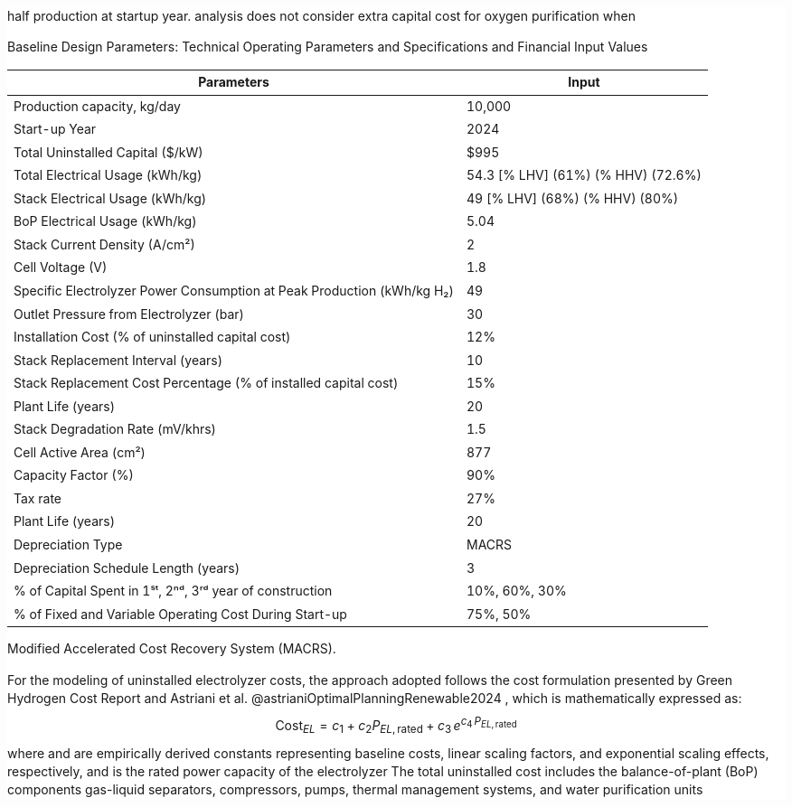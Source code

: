 half production at startup year.
analysis does not consider extra capital cost for oxygen purification when 

Baseline Design Parameters: Technical Operating Parameters and Specifications and Financial Input Values

| Parameters                                                             | Input                              |
| ---------------------------------------------------------------------- | ---------------------------------- |
| Production capacity, kg/day                                            | 10,000                             |
| Start-up Year                                                          | 2024                               |
| Total Uninstalled Capital ($/kW)                                       | $995                               |
| Total Electrical Usage (kWh/kg)                                        | 54.3 [% LHV] (61%) (% HHV) (72.6%) |
| Stack Electrical Usage (kWh/kg)                                        | 49 [% LHV] (68%) (% HHV) (80%)     |
| BoP Electrical Usage (kWh/kg)                                          | 5.04                               |
| Stack Current Density (A/cm²)                                          | 2                                  |
| Cell Voltage (V)                                                       | 1.8                                |
| Specific Electrolyzer Power Consumption at Peak Production (kWh/kg H₂) | 49                                 |
| Outlet Pressure from Electrolyzer (bar)                                | 30                                 |
| Installation Cost (% of uninstalled capital cost)                      | 12%                                |
| Stack Replacement Interval (years)                                     | 10                                 |
| Stack Replacement Cost Percentage (% of installed capital cost)        | 15%                                |
| Plant Life (years)                                                     | 20                                 |
| Stack Degradation Rate (mV/khrs)                                       | 1.5                                |
| Cell Active Area (cm²)                                                 | 877                                |
| Capacity Factor (%)                                                    | 90%                                |
| Tax rate                                                               | 27%                                |
| Plant Life (years)                                                     | 20                                 |
| Depreciation Type                                                      | MACRS                              |
| Depreciation Schedule Length (years)                                   | 3                                  |
| % of Capital Spent in 1ˢᵗ, 2ⁿᵈ, 3ʳᵈ year of construction               | 10%, 60%, 30%                      |
| % of Fixed and Variable Operating Cost During Start-up                 | 75%, 50%                           |
Modified Accelerated Cost Recovery System (MACRS).






For the modeling of uninstalled electrolyzer costs, the approach adopted follows the cost formulation presented by Green Hydrogen Cost Report  and Astriani et al. @astrianiOptimalPlanningRenewable2024 , which is mathematically expressed as:
$$
\text{Cost}_{EL} = c_1 + c_2 P_{EL,\text{rated}} + c_3 \, e^{c_4 \, P_{EL,\text{rated}}}
$$
where and are empirically derived constants representing baseline costs, linear scaling factors, and exponential scaling effects, respectively, and is the rated power capacity of the electrolyzer
The total uninstalled cost includes the balance-of-plant (BoP) components gas-liquid separators, compressors, pumps, thermal management systems, and water purification units
